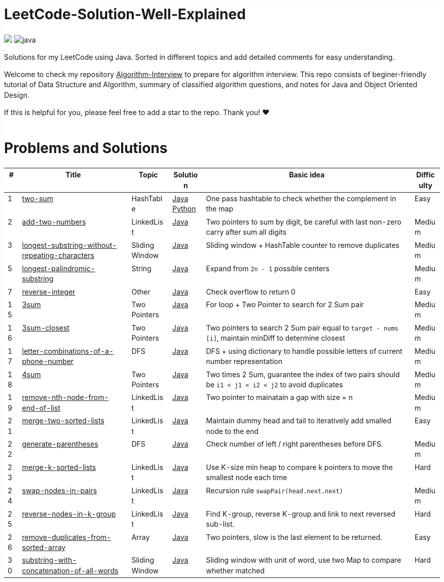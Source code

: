 # LeetCode-Solution-Well-Explained
[![](https://img.shields.io/badge/LeetCode-Solution-gree?logo=leetcode)](https://github.com/zdong1995/LeetCode-Solution-Well-Explained) ![java](https://img.shields.io/badge/Language-Java-orange?logo=java)

Solutions for my LeetCode using Java. Sorted in different topics and add detailed comments for easy understanding.

Welcome to check my repository [Algorithm-Interview](https://github.com/zdong1995/Algorithm-Interview) to prepare for algorithm interview. This repo consists of beginer-friendly tutorial of Data Structure and Algorithm, summary of classified algorithm questions, and notes for Java and Object Oriented Design.

If this is helpful for you, please feel free to add a star to the repo. Thank you! ❤️

# Problems and Solutions

| # | Title | Topic | Solution | Basic idea| Difficulty |
|---| ----- | ----- | -------- | --------------------- | ------ |
| 1 | [two-sum](https://leetcode.com/problems/two-sum) | HashTable |[Java](https://github.com/zdong1995/CrackingAlgorithms/blob/master/java/hashmap/two-sum.java) [Python](https://github.com/zdong1995/CrackingAlgorithms/blob/master/python/hashmap/two-sum.py)| One pass hashtable to check whether the complement in the map | Easy |
| 2 | [add-two-numbers](https://leetcode.com/problems/add-two-numbers) | LinkedList | [Java](https://github.com/zdong1995/CrackingAlgorithms/blob/master/java/linkedlist/add-two-numbers.java)| Two pointers to sum by digit, be careful with last non-zero carry after sum all digits | Medium |
| 3 | [longest-substring-without-repeating-characters](https://leetcode.com/problems/longest-substring-without-repeating-characters) | Sliding Window | [Java](https://github.com/zdong1995/CrackingAlgorithms/blob/master/java/slidingWindow/longest-substring-without-repeating-characters.java)| Sliding window + HashTable counter to remove duplicates | Medium |
| 5 | [longest-palindromic-substring](https://leetcode.com/problems/longest-palindromic-substring) | String | [Java](https://github.com/zdong1995/CrackingAlgorithms/blob/master/java/string/longest-palindromic-substring.java)| Expand from `2n - 1` possible centers | Medium |
| 7 | [reverse-integer](https://leetcode.com/problems/reverse-integer) | Other | [Java](https://github.com/zdong1995/CrackingAlgorithms/blob/master/java/other/reverse-integer.java)| Check overflow to return 0 | Easy |
| 15 | [3sum](https://leetcode.com/problems/3sum) | Two Pointers | [Java](https://github.com/zdong1995/CrackingAlgorithms/blob/master/java/twoPointers/3sum.java)| For loop + Two Pointer to search for 2 Sum pair | Medium |
| 16 | [3sum-closest](https://leetcode.com/problems/3sum-closest) | Two Pointers | [Java](https://github.com/zdong1995/CrackingAlgorithms/blob/master/java/twoPointers/3sum-closest.java)| Two pointers to search 2 Sum pair equal to `target - nums[i]`, maintain minDiff to determine closest | Medium |
| 17 | [letter-combinations-of-a-phone-number](https://leetcode.com/problems/letter-combinations-of-a-phone-number) | DFS | [Java](https://github.com/zdong1995/CrackingAlgorithms/blob/master/java/dfs/letter-combinations-of-a-phone-number.java)| DFS + using dictionary to handle possible letters of current number representation | Medium |
| 18 | [4sum](https://leetcode.com/problems/4sum) | Two Pointers | [Java](https://github.com/zdong1995/CrackingAlgorithms/blob/master/java/twoPointers/4sum.java)| Two times 2 Sum, guarantee the index of two pairs should be `i1 < j1 < i2 < j2` to avoid duplicates | Medium |
| 19 | [remove-nth-node-from-end-of-list](https://leetcode.com/problems/remove-nth-node-from-end-of-list) | LinkedList | [Java](https://github.com/zdong1995/CrackingAlgorithms/blob/master/java/linkedlist/remove-nth-node-from-end-of-list.java)| Two pointer to mainatain a gap with size = n | Medium |
| 21 | [merge-two-sorted-lists](https://leetcode.com/problems/merge-two-sorted-lists) | LinkedList | [Java](https://github.com/zdong1995/CrackingAlgorithms/blob/master/java/linkedlist/merge-two-sorted-lists.java)| Maintain dummy head and tail to iteratively add smalled node to the end | Easy |
| 22 | [generate-parentheses](https://leetcode.com/problems/generate-parentheses) | DFS | [Java](https://github.com/zdong1995/CrackingAlgorithms/blob/master/java/dfs/generate-parentheses.java)| Check number of left / right parentheses before DFS. | Medium |
| 23 | [merge-k-sorted-lists](https://leetcode.com/problems/merge-k-sorted-lists) | LinkedList | [Java](https://github.com/zdong1995/CrackingAlgorithms/blob/master/java/linkedlist/merge-k-sorted-lists.java)| Use K-size min heap to compare k pointers to move the smallest node each time | Hard |
| 24 | [swap-nodes-in-pairs](https://leetcode.com/problems/swap-nodes-in-pairs) | LinkedList | [Java](https://github.com/zdong1995/CrackingAlgorithms/blob/master/java/linkedlist/swap-nodes-in-pairs.java)| Recursion rule `swapPair(head.next.next)` | Medium |
| 25 | [reverse-nodes-in-k-group](https://leetcode.com/problems/reverse-nodes-in-k-group) | LinkedList | [Java](https://github.com/zdong1995/CrackingAlgorithms/blob/master/java/linkedlist/reverse-nodes-in-k-group.java)| Find K-group, reverse K-group and link to next reversed sub-list. | Hard |
| 26 | [remove-duplicates-from-sorted-array](https://leetcode.com/problems/remove-duplicates-from-sorted-array) | Array| [Java](https://github.com/zdong1995/CrackingAlgorithms/blob/master/java/array/remove-duplicates-from-sorted-array.java)| Two pointers, slow is the last element to be returned. | Easy |
| 30 | [substring-with-concatenation-of-all-words](https://leetcode.com/problems/substring-with-concatenation-of-all-words) | Sliding Window | [Java](https://github.com/zdong1995/CrackingAlgorithms/blob/master/java/slidingWindow/substring-with-concatenation-of-all-words.java)| Sliding window with unit of word, use two Map to compare whether matched | Hard |